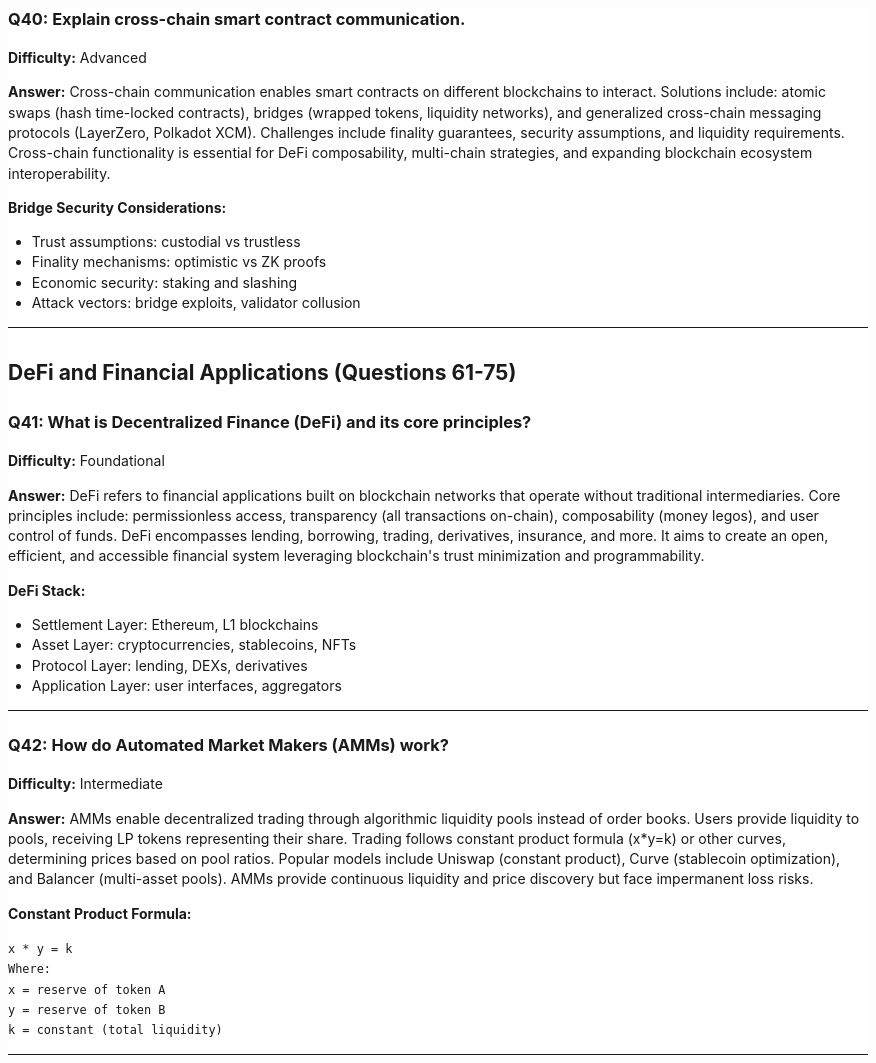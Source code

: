 
### Q40: Explain cross-chain smart contract communication.

**Difficulty:** Advanced

**Answer:** Cross-chain communication enables smart contracts on different blockchains to interact. Solutions include: atomic swaps (hash time-locked contracts), bridges (wrapped tokens, liquidity networks), and generalized cross-chain messaging protocols (LayerZero, Polkadot XCM). Challenges include finality guarantees, security assumptions, and liquidity requirements. Cross-chain functionality is essential for DeFi composability, multi-chain strategies, and expanding blockchain ecosystem interoperability.

**Bridge Security Considerations:**
- Trust assumptions: custodial vs trustless
- Finality mechanisms: optimistic vs ZK proofs
- Economic security: staking and slashing
- Attack vectors: bridge exploits, validator collusion

---

## DeFi and Financial Applications (Questions 61-75)

### Q41: What is Decentralized Finance (DeFi) and its core principles?

**Difficulty:** Foundational

**Answer:** DeFi refers to financial applications built on blockchain networks that operate without traditional intermediaries. Core principles include: permissionless access, transparency (all transactions on-chain), composability (money legos), and user control of funds. DeFi encompasses lending, borrowing, trading, derivatives, insurance, and more. It aims to create an open, efficient, and accessible financial system leveraging blockchain's trust minimization and programmability.

**DeFi Stack:**
- Settlement Layer: Ethereum, L1 blockchains
- Asset Layer: cryptocurrencies, stablecoins, NFTs
- Protocol Layer: lending, DEXs, derivatives
- Application Layer: user interfaces, aggregators

---

### Q42: How do Automated Market Makers (AMMs) work?

**Difficulty:** Intermediate

**Answer:** AMMs enable decentralized trading through algorithmic liquidity pools instead of order books. Users provide liquidity to pools, receiving LP tokens representing their share. Trading follows constant product formula (x*y=k) or other curves, determining prices based on pool ratios. Popular models include Uniswap (constant product), Curve (stablecoin optimization), and Balancer (multi-asset pools). AMMs provide continuous liquidity and price discovery but face impermanent loss risks.

**Constant Product Formula:**
```
x * y = k
Where:
x = reserve of token A
y = reserve of token B
k = constant (total liquidity)
```

---